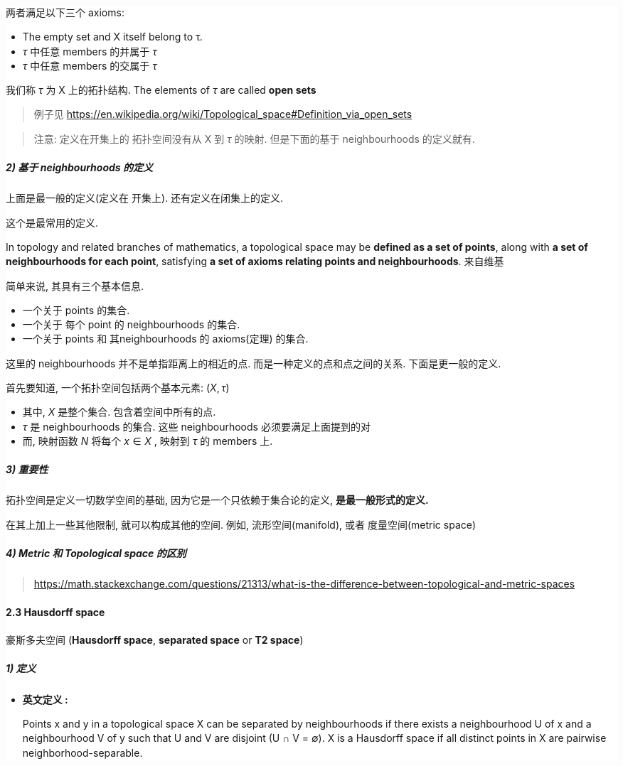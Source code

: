 两者满足以下三个 axioms:

- The empty set and X itself belong to τ.
- $\tau$ 中任意 members 的并属于 $\tau$
- $\tau$ 中任意 members 的交属于 $\tau$

我们称 $\tau$ 为 X 上的拓扑结构. The elements of *τ* are called **open sets**

> 例子见 https://en.wikipedia.org/wiki/Topological_space#Definition_via_open_sets

> 注意: 定义在开集上的 拓扑空间没有从 X 到 $\tau$ 的映射. 但是下面的基于 neighbourhoods 的定义就有. 

##### 2) 基于 neighbourhoods 的定义

上面是最一般的定义(定义在 开集上). 还有定义在闭集上的定义. 

这个是最常用的定义.  

In topology and related branches of mathematics, a topological space may be **defined as a set of points**, along with **a set of neighbourhoods for each point**, satisfying **a set of axioms relating points and neighbourhoods**.  来自维基

简单来说, 其具有三个基本信息. 

- 一个关于 points 的集合. 
- 一个关于 每个 point 的 neighbourhoods 的集合. 
- 一个关于 points 和 其neighbourhoods 的  axioms(定理) 的集合. 

这里的 neighbourhoods 并不是单指距离上的相近的点. 而是一种定义的点和点之间的关系. 下面是更一般的定义.

首先要知道, 一个拓扑空间包括两个基本元素: $(X, \tau)$

- 其中,  $X$ 是整个集合. 包含着空间中所有的点. 
- $\tau$  是 neighbourhoods 的集合. 这些 neighbourhoods 必须要满足上面提到的对
- 而, 映射函数 $N$ 将每个 $x\in X$ , 映射到 $\tau$ 的 members 上. 



##### 3) 重要性

拓扑空间是定义一切数学空间的基础, 因为它是一个只依赖于集合论的定义, **是最一般形式的定义.** 

在其上加上一些其他限制, 就可以构成其他的空间. 例如, 流形空间(manifold), 或者 度量空间(metric space)



##### 4) Metric 和 Topological space 的区别

> https://math.stackexchange.com/questions/21313/what-is-the-difference-between-topological-and-metric-spaces



#### 2.3 Hausdorff space

豪斯多夫空间 (**Hausdorff space**, **separated space** or **T2 space**)

##### 1) 定义

- **英文定义 :** 

  Points x and y in a topological space X can be separated by neighbourhoods if there exists a neighbourhood U of x and a neighbourhood V of y such that U and V are disjoint (U ∩ V = ∅). X is a Hausdorff space if all distinct points in X are pairwise neighborhood-separable. 
